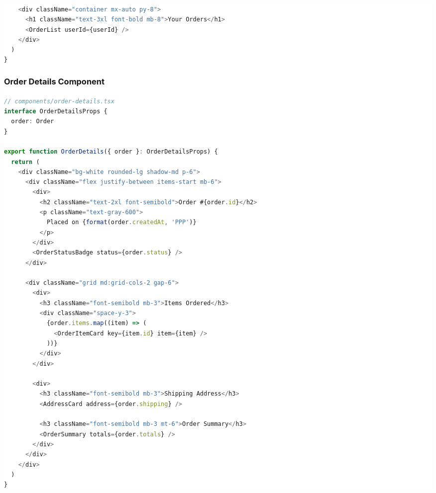 ```typescript
    <div className="container mx-auto py-8">
      <h1 className="text-3xl font-bold mb-8">Your Orders</h1>
      <OrderList userId={userId} />
    </div>
  )
}
```

### Order Details Component
```typescript
// components/order-details.tsx
interface OrderDetailsProps {
  order: Order
}

export function OrderDetails({ order }: OrderDetailsProps) {
  return (
    <div className="bg-white rounded-lg shadow-md p-6">
      <div className="flex justify-between items-start mb-6">
        <div>
          <h2 className="text-2xl font-semibold">Order #{order.id}</h2>
          <p className="text-gray-600">
            Placed on {format(order.createdAt, 'PPP')}
          </p>
        </div>
        <OrderStatusBadge status={order.status} />
      </div>
      
      <div className="grid md:grid-cols-2 gap-6">
        <div>
          <h3 className="font-semibold mb-3">Items Ordered</h3>
          <div className="space-y-3">
            {order.items.map((item) => (
              <OrderItemCard key={item.id} item={item} />
            ))}
          </div>
        </div>
        
        <div>
          <h3 className="font-semibold mb-3">Shipping Address</h3>
          <AddressCard address={order.shipping} />
          
          <h3 className="font-semibold mb-3 mt-6">Order Summary</h3>
          <OrderSummary totals={order.totals} />
        </div>
      </div>
    </div>
  )
}
```
